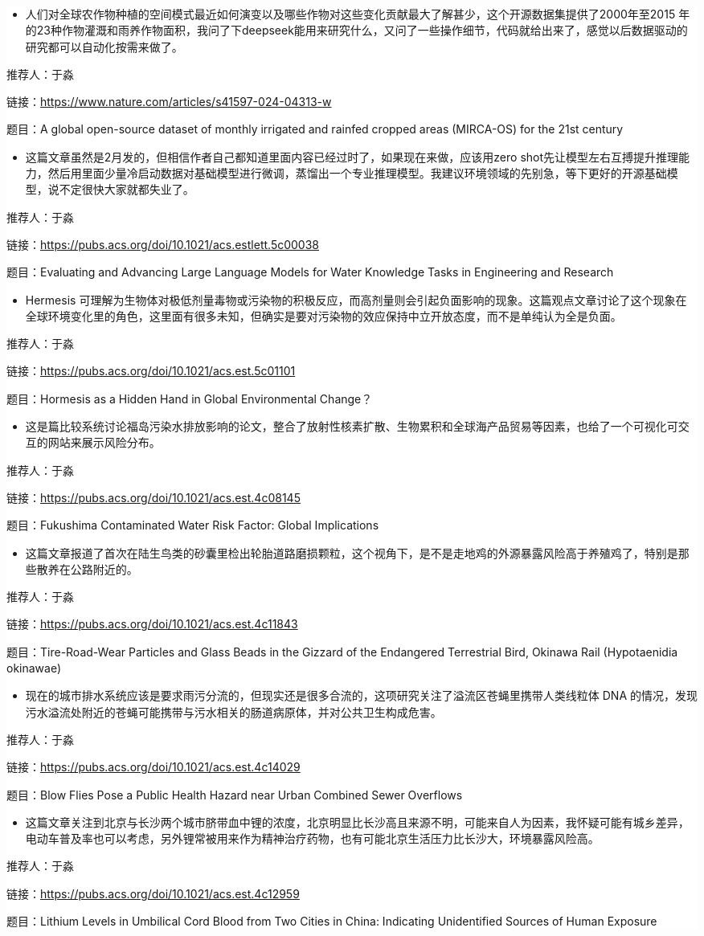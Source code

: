 - 人们对全球农作物种植的空间模式最近如何演变以及哪些作物对这些变化贡献最大了解甚少，这个开源数据集提供了2000年至2015 年的23种作物灌溉和雨养作物面积，我问了下deepseek能用来研究什么，又问了一些操作细节，代码就给出来了，感觉以后数据驱动的研究都可以自动化按需来做了。

推荐人：于淼

链接：https://www.nature.com/articles/s41597-024-04313-w

题目：A global open-source dataset of monthly irrigated and rainfed cropped areas (MIRCA-OS) for the 21st century

- 这篇文章虽然是2月发的，但相信作者自己都知道里面内容已经过时了，如果现在来做，应该用zero shot先让模型左右互搏提升推理能力，然后用里面少量冷启动数据对基础模型进行微调，蒸馏出一个专业推理模型。我建议环境领域的先别急，等下更好的开源基础模型，说不定很快大家就都失业了。

推荐人：于淼

链接：https://pubs.acs.org/doi/10.1021/acs.estlett.5c00038

题目：Evaluating and Advancing Large Language Models for Water Knowledge Tasks in Engineering and Research

- Hermesis 可理解为生物体对极低剂量毒物或污染物的积极反应，而高剂量则会引起负面影响的现象。这篇观点文章讨论了这个现象在全球环境变化里的角色，这里面有很多未知，但确实是要对污染物的效应保持中立开放态度，而不是单纯认为全是负面。

推荐人：于淼

链接：https://pubs.acs.org/doi/10.1021/acs.est.5c01101

题目：Hormesis as a Hidden Hand in Global Environmental Change？

- 这是篇比较系统讨论福岛污染水排放影响的论文，整合了放射性核素扩散、生物累积和全球海产品贸易等因素，也给了一个可视化可交互的网站来展示风险分布。

推荐人：于淼

链接：https://pubs.acs.org/doi/10.1021/acs.est.4c08145

题目：Fukushima Contaminated Water Risk Factor: Global Implications

- 这篇文章报道了首次在陆生鸟类的砂囊里检出轮胎道路磨损颗粒，这个视角下，是不是走地鸡的外源暴露风险高于养殖鸡了，特别是那些散养在公路附近的。

推荐人：于淼

链接：https://pubs.acs.org/doi/10.1021/acs.est.4c11843

题目：Tire-Road-Wear Particles and Glass Beads in the Gizzard of the Endangered Terrestrial Bird, Okinawa Rail (Hypotaenidia okinawae)

- 现在的城市排水系统应该是要求雨污分流的，但现实还是很多合流的，这项研究关注了溢流区苍蝇里携带人类线粒体 DNA 的情况，发现污水溢流处附近的苍蝇可能携带与污水相关的肠道病原体，并对公共卫生构成危害。

推荐人：于淼

链接：https://pubs.acs.org/doi/10.1021/acs.est.4c14029

题目：Blow Flies Pose a Public Health Hazard near Urban Combined Sewer Overflows

- 这篇文章关注到北京与长沙两个城市脐带血中锂的浓度，北京明显比长沙高且来源不明，可能来自人为因素，我怀疑可能有城乡差异，电动车普及率也可以考虑，另外锂常被用来作为精神治疗药物，也有可能北京生活压力比长沙大，环境暴露风险高。

推荐人：于淼

链接：https://pubs.acs.org/doi/10.1021/acs.est.4c12959

题目：Lithium Levels in Umbilical Cord Blood from Two Cities in China: Indicating Unidentified Sources of Human Exposure
